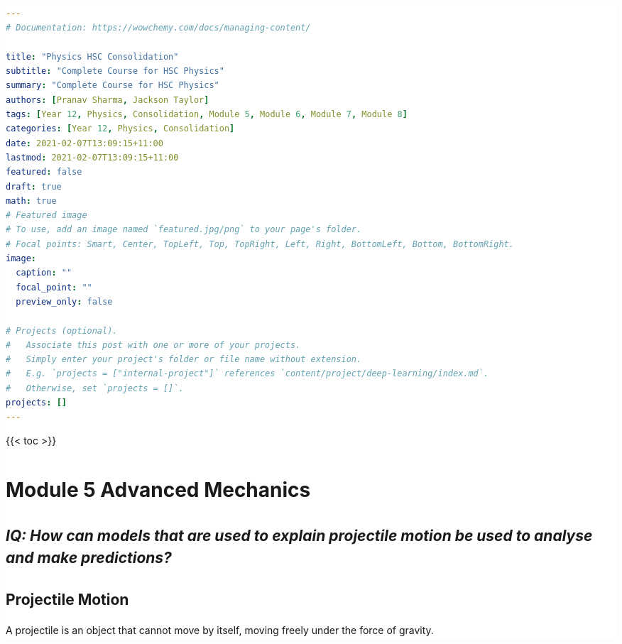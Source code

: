 ```yaml
---
# Documentation: https://wowchemy.com/docs/managing-content/

title: "Physics HSC Consolidation"
subtitle: "Complete Course for HSC Physics"
summary: "Complete Course for HSC Physics"
authors: [Pranav Sharma, Jackson Taylor]
tags: [Year 12, Physics, Consolidation, Module 5, Module 6, Module 7, Module 8]
categories: [Year 12, Physics, Consolidation]
date: 2021-02-07T13:09:15+11:00
lastmod: 2021-02-07T13:09:15+11:00
featured: false
draft: true
math: true
# Featured image
# To use, add an image named `featured.jpg/png` to your page's folder.
# Focal points: Smart, Center, TopLeft, Top, TopRight, Left, Right, BottomLeft, Bottom, BottomRight.
image:
  caption: ""
  focal_point: ""
  preview_only: false

# Projects (optional).
#   Associate this post with one or more of your projects.
#   Simply enter your project's folder or file name without extension.
#   E.g. `projects = ["internal-project"]` references `content/project/deep-learning/index.md`.
#   Otherwise, set `projects = []`.
projects: []
---
```




{{< toc >}}





# Module 5 Advanced Mechanics


## _IQ: How can models that are used to explain projectile motion be used to analyse and make predictions?_


## Projectile Motion

A projectile is an object that cannot move by itself, moving freely under the force of gravity.


